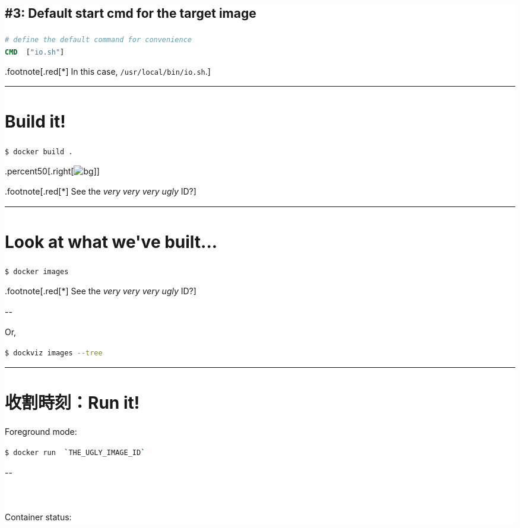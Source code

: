 ## #3: Default start cmd for the target image

```dockerfile
# define the default command for convenience
CMD  ["io.sh"]
```

.footnote[.red[*] In this case, `/usr/local/bin/io.sh`.]

---

# Build it!

```bash
$ docker build .
```

.percent50[.right[![bg](img/app-building-dockerway.svg)]]


.footnote[.red[*] See the _very very very ugly_ ID?]


---

# Look at what we've built...


```bash
$ docker images
```

.footnote[.red[*] See the _very very very ugly_ ID?]

--

Or,

```bash
$ dockviz images --tree
```

---

# 收割時刻：Run it!

Foreground mode:

```bash
$ docker run  `THE_UGLY_IMAGE_ID`
```

--

<br/><br/>
Container status:
